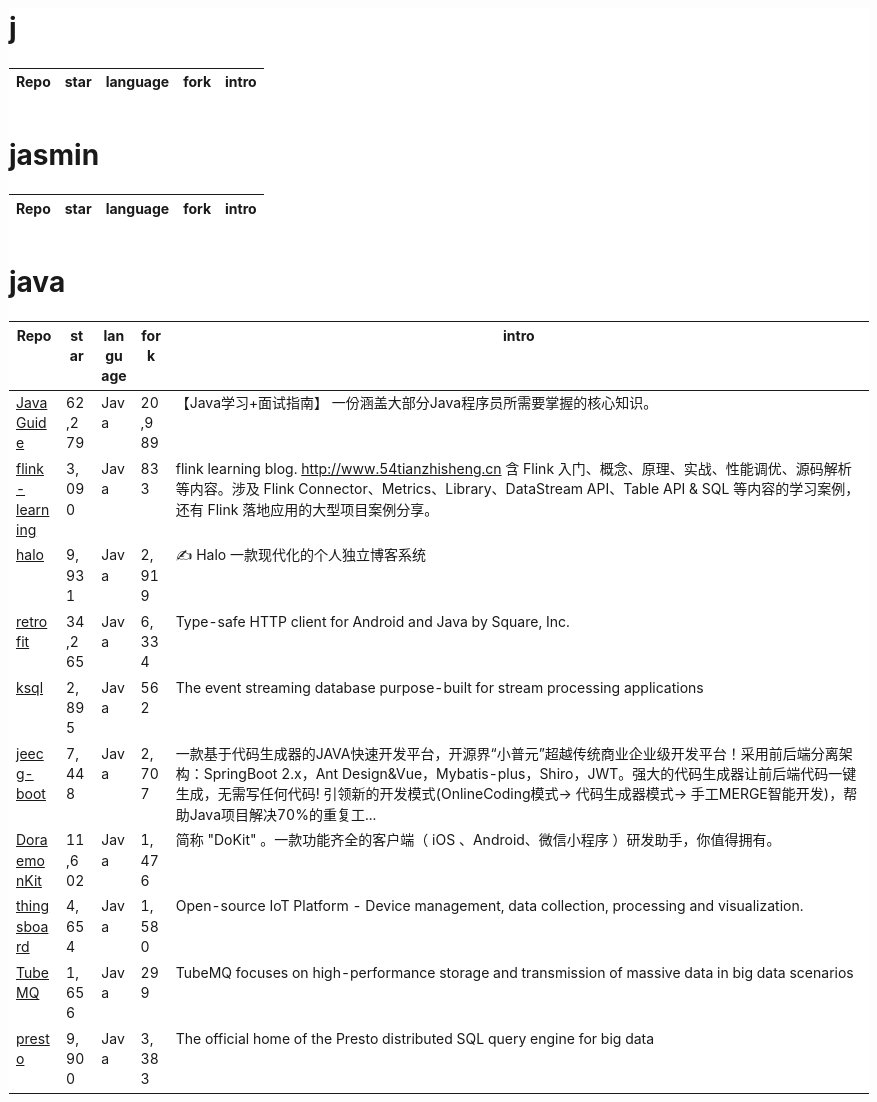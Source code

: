 
# j

Repo|star|language|fork|intro
-|-|-|-|-



# jasmin

Repo|star|language|fork|intro
-|-|-|-|-



# java

Repo|star|language|fork|intro
-|-|-|-|-
[JavaGuide](https://github.com/Snailclimb/JavaGuide)|62,279|Java|20,989|【Java学习+面试指南】 一份涵盖大部分Java程序员所需要掌握的核心知识。
[flink-learning](https://github.com/zhisheng17/flink-learning)|3,090|Java|833|flink learning blog. http://www.54tianzhisheng.cn 含 Flink 入门、概念、原理、实战、性能调优、源码解析等内容。涉及 Flink Connector、Metrics、Library、DataStream API、Table API & SQL 等内容的学习案例，还有 Flink 落地应用的大型项目案例分享。
[halo](https://github.com/halo-dev/halo)|9,931|Java|2,919|✍ Halo 一款现代化的个人独立博客系统
[retrofit](https://github.com/square/retrofit)|34,265|Java|6,334|Type-safe HTTP client for Android and Java by Square, Inc.
[ksql](https://github.com/confluentinc/ksql)|2,895|Java|562|The event streaming database purpose-built for stream processing applications
[jeecg-boot](https://github.com/zhangdaiscott/jeecg-boot)|7,448|Java|2,707|一款基于代码生成器的JAVA快速开发平台，开源界“小普元”超越传统商业企业级开发平台！采用前后端分离架构：SpringBoot 2.x，Ant Design&Vue，Mybatis-plus，Shiro，JWT。强大的代码生成器让前后端代码一键生成，无需写任何代码! 引领新的开发模式(OnlineCoding模式-> 代码生成器模式-> 手工MERGE智能开发)，帮助Java项目解决70%的重复工...
[DoraemonKit](https://github.com/didi/DoraemonKit)|11,602|Java|1,476|简称 "DoKit" 。一款功能齐全的客户端（ iOS 、Android、微信小程序 ）研发助手，你值得拥有。
[thingsboard](https://github.com/thingsboard/thingsboard)|4,654|Java|1,580|Open-source IoT Platform - Device management, data collection, processing and visualization.
[TubeMQ](https://github.com/Tencent/TubeMQ)|1,656|Java|299|TubeMQ focuses on high-performance storage and transmission of massive data in big data scenarios
[presto](https://github.com/prestodb/presto)|9,900|Java|3,383|The official home of the Presto distributed SQL query engine for big data
